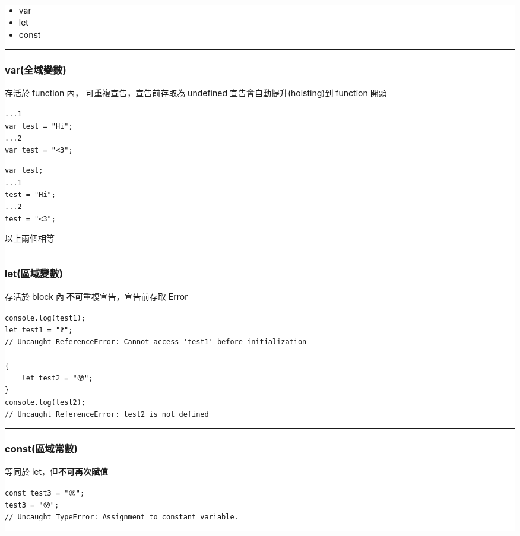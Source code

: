 - var
- let
- const

---

### var(全域變數)

存活於 function 內，
可重複宣告，宣告前存取為 undefined
宣告會自動提升(hoisting)到 function 開頭

```javascript=
...1
var test = "Hi";
...2
var test = "<3";
```

```javascript=
var test;
...1
test = "Hi";
...2
test = "<3";
```

以上兩個相等

---

### let(區域變數)

存活於 block 內
**不可**重複宣告，宣告前存取 Error

```javascript=
console.log(test1);
let test1 = "❓";
// Uncaught ReferenceError: Cannot access 'test1' before initialization

{
    let test2 = "😵";
}
console.log(test2);
// Uncaught ReferenceError: test2 is not defined
```

---

### const(區域常數)

等同於 let，但**不可再次賦值**

```javascript=
const test3 = "😡";
test3 = "😰";
// Uncaught TypeError: Assignment to constant variable.
```

---